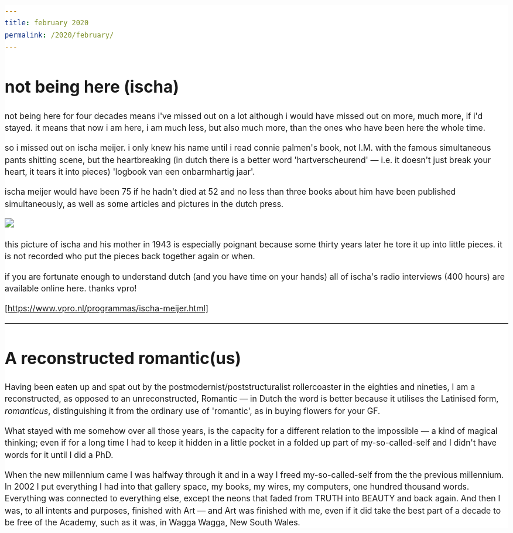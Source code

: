 ```yaml
---
title: february 2020
permalink: /2020/february/
---
```




# not being here (ischa)

not being here for four decades means i've missed out on a lot although i would have missed out on more, much more, if i'd stayed. it means that now i am here, i am much less, but also much more, than the ones who have been here the whole time.

so i missed out on ischa meijer. i only knew his name until i read connie palmen's book, not I.M. with the famous simultaneous pants shitting scene, but the heartbreaking (in dutch there is a better word 'hartverscheurend' — i.e. it doesn't just break your heart, it tears it into pieces) 'logbook van een onbarmhartig jaar'.

ischa meijer would have been 75 if he hadn't died at 52 and no less than three books about him have been published simultaneously, as well as some articles and pictures in the dutch press. 

![](https://s3.amazonaws.com/johannesk.com/2020/img/mother-IM43.jpg)

this picture of ischa and his mother in 1943 is especially poignant because some thirty years later he tore it up into little pieces. it is not recorded who put the pieces back together again or when.

if you are fortunate enough to understand dutch (and you have time on your hands) all of ischa's radio interviews (400 hours) are available online here. thanks vpro!

[https://www.vpro.nl/programmas/ischa-meijer.html]

----------------------

# A reconstructed romantic(us)

Having been eaten up and spat out by the postmodernist/poststructuralist rollercoaster in the eighties and nineties, I am a reconstructed, as opposed to an unreconstructed, Romantic — in Dutch the word is better because it utilises the Latinised form, *romanticus*, distinguishing it from the ordinary use of 'romantic', as in buying flowers for your GF.

What stayed with me somehow over all those years, is the capacity for a different relation to the impossible — a kind of magical thinking; even if for a long time I had to keep it hidden in a little pocket in a folded up part of my-so-called-self and I didn't have words for it until I did a PhD. 

When the new millennium came I was halfway through it and in a way I freed my-so-called-self from the the previous millennium. In 2002 I put everything I had into that gallery space, my books, my wires, my computers, one hundred thousand words. Everything was connected to everything else, except the neons that faded from TRUTH into BEAUTY and back again. And then I was, to all intents and purposes, finished with Art — and Art was finished with me, even if it did take the best part of a decade to be free of the Academy, such as it was, in Wagga Wagga, New South Wales.
